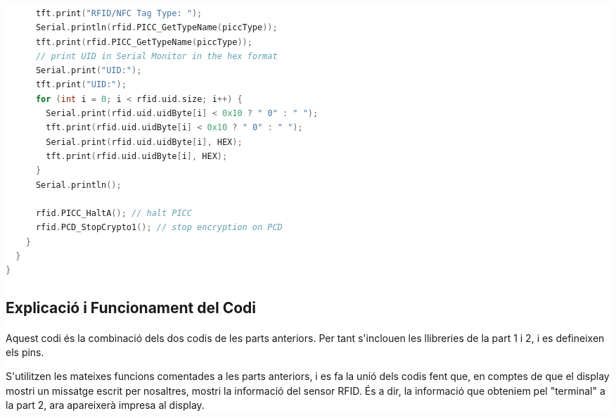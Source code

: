 ~~~cpp
      tft.print("RFID/NFC Tag Type: ");
      Serial.println(rfid.PICC_GetTypeName(piccType));
      tft.print(rfid.PICC_GetTypeName(piccType));
      // print UID in Serial Monitor in the hex format
      Serial.print("UID:");
      tft.print("UID:");
      for (int i = 0; i < rfid.uid.size; i++) {
        Serial.print(rfid.uid.uidByte[i] < 0x10 ? " 0" : " ");
        tft.print(rfid.uid.uidByte[i] < 0x10 ? " 0" : " ");
        Serial.print(rfid.uid.uidByte[i], HEX);
        tft.print(rfid.uid.uidByte[i], HEX);
      }
      Serial.println();
      
      rfid.PICC_HaltA(); // halt PICC
      rfid.PCD_StopCrypto1(); // stop encryption on PCD
    }
  }
}
~~~

## **Explicació i Funcionament del Codi**

Aquest codi és la combinació dels dos codis de les parts anteriors. Per tant s'inclouen les llibreries de la part 1 i 2, i es defineixen els pins. 

S'utilitzen les mateixes funcions comentades a les parts anteriors, i es fa la unió dels codis fent que, en comptes de que el display mostri un missatge escrit per nosaltres, mostri la informació del sensor RFID. És a dir, la informació que obteniem pel "terminal" a la part 2, ara apareixerà impresa al display.




